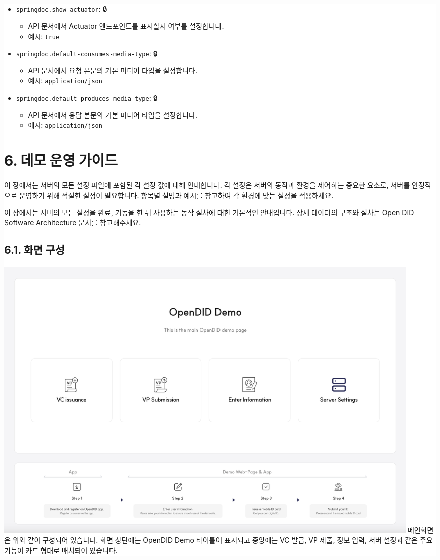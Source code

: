 * `springdoc.show-actuator`: 🔒
  - API 문서에서 Actuator 엔드포인트를 표시할지 여부를 설정합니다.
  - 예시: `true`

* `springdoc.default-consumes-media-type`: 🔒
  - API 문서에서 요청 본문의 기본 미디어 타입을 설정합니다.
  - 예시: `application/json`

* `springdoc.default-produces-media-type`: 🔒
  - API 문서에서 응답 본문의 기본 미디어 타입을 설정합니다.
  - 예시: `application/json`

# 6. 데모 운영 가이드

이 장에서는 서버의 모든 설정 파일에 포함된 각 설정 값에 대해 안내합니다. 각 설정은 서버의 동작과 환경을 제어하는 중요한 요소로, 서버를 안정적으로 운영하기 위해 적절한 설정이 필요합니다. 항목별 설명과 예시를 참고하여 각 환경에 맞는 설정을 적용하세요.

이 장에서는 서버의 모든 설정을 완료, 기동을 한 뒤 사용하는 동작 절차에 대한 기본적인 안내입니다. 상세 데이터의 구조와 절차는 [Open DID Software Architecture] 문서를 참고해주세요.

## 6.1. 화면 구성
<img src="./images/demo_main.png" width="800"/>
메인화면은 위와 같이 구성되어 있습니다. 화면 상단에는 OpenDID Demo 타이틀이 표시되고 중앙에는 VC 발급, VP 제출, 정보 입력, 서버 설정과 같은 주요 기능이 카드 형태로 배치되어 있습니다.


[Open DID Installation Guide]: https://github.com/OmniOneID/did-release/blob/develop/release-V2.0.0.0/OpenDID_Installation_Guide-V2.0.0.0_ko.md
[Open DID Software Architecture]: https://omnioneid.github.io/?locale=ko&version=V1.0.0
[Verifier Admin Guide]: https://github.com/OmniOneID/did-verifier-server/blob/develop/docs/admin/OpenDID_VerifierAdmin_Operation_Guide_ko.md
[Issuer Admin Guide]: https://github.com/OmniOneID/did-issuer-server/blob/develop/docs/admin/OpenDID_IssuerAdmin_Operation_Guide_ko.md